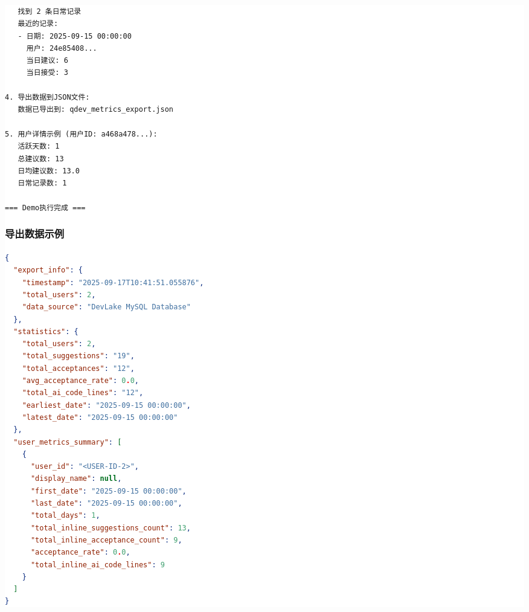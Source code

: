 ```
   找到 2 条日常记录
   最近的记录:
   - 日期: 2025-09-15 00:00:00
     用户: 24e85408...
     当日建议: 6
     当日接受: 3

4. 导出数据到JSON文件:
   数据已导出到: qdev_metrics_export.json

5. 用户详情示例 (用户ID: a468a478...):
   活跃天数: 1
   总建议数: 13
   日均建议数: 13.0
   日常记录数: 1

=== Demo执行完成 ===
```

### 导出数据示例
```json
{
  "export_info": {
    "timestamp": "2025-09-17T10:41:51.055876",
    "total_users": 2,
    "data_source": "DevLake MySQL Database"
  },
  "statistics": {
    "total_users": 2,
    "total_suggestions": "19",
    "total_acceptances": "12",
    "avg_acceptance_rate": 0.0,
    "total_ai_code_lines": "12",
    "earliest_date": "2025-09-15 00:00:00",
    "latest_date": "2025-09-15 00:00:00"
  },
  "user_metrics_summary": [
    {
      "user_id": "<USER-ID-2>",
      "display_name": null,
      "first_date": "2025-09-15 00:00:00",
      "last_date": "2025-09-15 00:00:00",
      "total_days": 1,
      "total_inline_suggestions_count": 13,
      "total_inline_acceptance_count": 9,
      "acceptance_rate": 0.0,
      "total_inline_ai_code_lines": 9
    }
  ]
}
```
